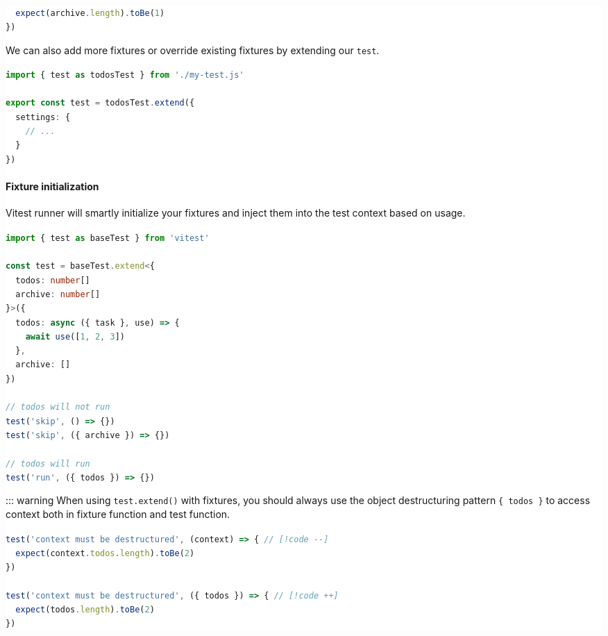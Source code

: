 ```ts [my-test.test.ts]
  expect(archive.length).toBe(1)
})
```

We can also add more fixtures or override existing fixtures by extending our `test`.

```ts
import { test as todosTest } from './my-test.js'

export const test = todosTest.extend({
  settings: {
    // ...
  }
})
```

#### Fixture initialization

Vitest runner will smartly initialize your fixtures and inject them into the test context based on usage.

```ts
import { test as baseTest } from 'vitest'

const test = baseTest.extend<{
  todos: number[]
  archive: number[]
}>({
  todos: async ({ task }, use) => {
    await use([1, 2, 3])
  },
  archive: []
})

// todos will not run
test('skip', () => {})
test('skip', ({ archive }) => {})

// todos will run
test('run', ({ todos }) => {})
```

::: warning
When using `test.extend()` with fixtures, you should always use the object destructuring pattern `{ todos }` to access context both in fixture function and test function.

```ts
test('context must be destructured', (context) => { // [!code --]
  expect(context.todos.length).toBe(2)
})

test('context must be destructured', ({ todos }) => { // [!code ++]
  expect(todos.length).toBe(2)
})
```
